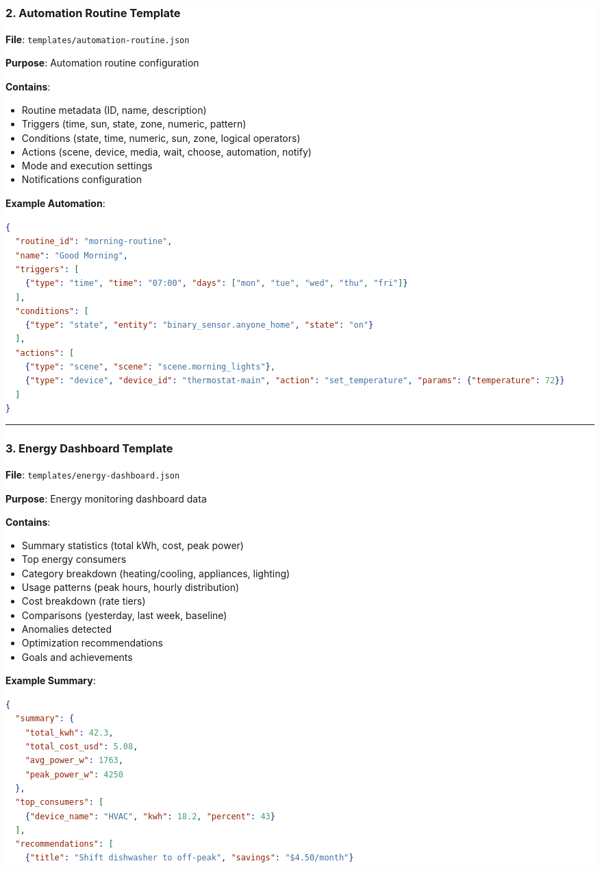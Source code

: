 
### 2. Automation Routine Template

**File**: `templates/automation-routine.json`

**Purpose**: Automation routine configuration

**Contains**:
- Routine metadata (ID, name, description)
- Triggers (time, sun, state, zone, numeric, pattern)
- Conditions (state, time, numeric, sun, zone, logical operators)
- Actions (scene, device, media, wait, choose, automation, notify)
- Mode and execution settings
- Notifications configuration

**Example Automation**:
```json
{
  "routine_id": "morning-routine",
  "name": "Good Morning",
  "triggers": [
    {"type": "time", "time": "07:00", "days": ["mon", "tue", "wed", "thu", "fri"]}
  ],
  "conditions": [
    {"type": "state", "entity": "binary_sensor.anyone_home", "state": "on"}
  ],
  "actions": [
    {"type": "scene", "scene": "scene.morning_lights"},
    {"type": "device", "device_id": "thermostat-main", "action": "set_temperature", "params": {"temperature": 72}}
  ]
}
```

---

### 3. Energy Dashboard Template

**File**: `templates/energy-dashboard.json`

**Purpose**: Energy monitoring dashboard data

**Contains**:
- Summary statistics (total kWh, cost, peak power)
- Top energy consumers
- Category breakdown (heating/cooling, appliances, lighting)
- Usage patterns (peak hours, hourly distribution)
- Cost breakdown (rate tiers)
- Comparisons (yesterday, last week, baseline)
- Anomalies detected
- Optimization recommendations
- Goals and achievements

**Example Summary**:
```json
{
  "summary": {
    "total_kwh": 42.3,
    "total_cost_usd": 5.08,
    "avg_power_w": 1763,
    "peak_power_w": 4250
  },
  "top_consumers": [
    {"device_name": "HVAC", "kwh": 18.2, "percent": 43}
  ],
  "recommendations": [
    {"title": "Shift dishwasher to off-peak", "savings": "$4.50/month"}
```